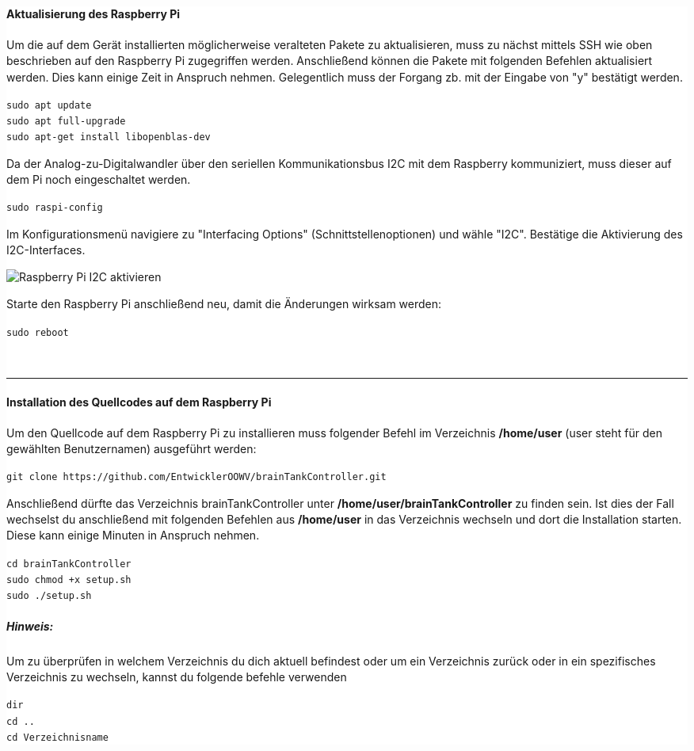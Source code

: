 #### Aktualisierung des Raspberry Pi

Um die auf dem Gerät installierten möglicherweise veralteten Pakete zu aktualisieren, muss zu nächst mittels SSH wie oben beschrieben auf den Raspberry Pi zugegriffen werden.
Anschließend können die Pakete mit folgenden Befehlen aktualisiert werden. Dies kann einige Zeit in Anspruch nehmen. Gelegentlich muss der Forgang zb. mit der Eingabe von "y" bestätigt werden.
```
sudo apt update
sudo apt full-upgrade
sudo apt-get install libopenblas-dev
```
Da der Analog-zu-Digitalwandler über den seriellen Kommunikationsbus I2C mit dem Raspberry kommuniziert,
muss dieser auf dem Pi noch eingeschaltet werden.
```
sudo raspi-config
```
Im Konfigurationsmenü navigiere zu "Interfacing Options" (Schnittstellenoptionen) und wähle "I2C".
Bestätige die Aktivierung des I2C-Interfaces.

![Raspberry Pi I2C aktivieren](./docs/raspi-interface-config.png)

Starte den Raspberry Pi anschließend neu, damit die Änderungen wirksam werden:
```
sudo reboot
```

<br>

---

#### Installation des Quellcodes auf dem Raspberry Pi

Um den Quellcode auf dem Raspberry Pi zu installieren muss folgender Befehl im Verzeichnis **/home/user** (user steht für den gewählten Benutzernamen) ausgeführt werden:

```
git clone https://github.com/EntwicklerOOWV/brainTankController.git
```


Anschließend dürfte das Verzeichnis brainTankController unter **/home/user/brainTankController** zu finden sein. Ist dies der Fall wechselst du anschließend mit folgenden Befehlen aus **/home/user** in das Verzeichnis wechseln und dort die Installation starten. Diese kann einige Minuten in Anspruch nehmen.

```
cd brainTankController
sudo chmod +x setup.sh
sudo ./setup.sh
```

<h5>Hinweis:</h5>
Um zu überprüfen in welchem Verzeichnis du dich aktuell befindest oder um ein Verzeichnis zurück oder in ein spezifisches Verzeichnis zu wechseln, kannst du folgende befehle verwenden

```
dir
cd ..
cd Verzeichnisname
```
